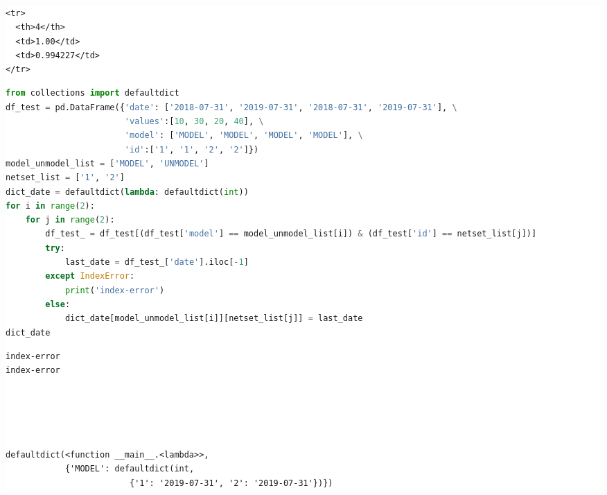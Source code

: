     <tr>
      <th>4</th>
      <td>1.00</td>
      <td>0.994227</td>
    </tr>
  </tbody>
</table>
</div>




```python
from collections import defaultdict
df_test = pd.DataFrame({'date': ['2018-07-31', '2019-07-31', '2018-07-31', '2019-07-31'], \
                        'values':[10, 30, 20, 40], \
                        'model': ['MODEL', 'MODEL', 'MODEL', 'MODEL'], \
                        'id':['1', '1', '2', '2']})
model_unmodel_list = ['MODEL', 'UNMODEL']
netset_list = ['1', '2']
dict_date = defaultdict(lambda: defaultdict(int))
for i in range(2):
    for j in range(2):
        df_test_ = df_test[(df_test['model'] == model_unmodel_list[i]) & (df_test['id'] == netset_list[j])]
        try:
            last_date = df_test_['date'].iloc[-1]
        except IndexError:
            print('index-error')
        else:
            dict_date[model_unmodel_list[i]][netset_list[j]] = last_date
dict_date
```

    index-error
    index-error





    defaultdict(<function __main__.<lambda>>,
                {'MODEL': defaultdict(int,
                             {'1': '2019-07-31', '2': '2019-07-31'})})


